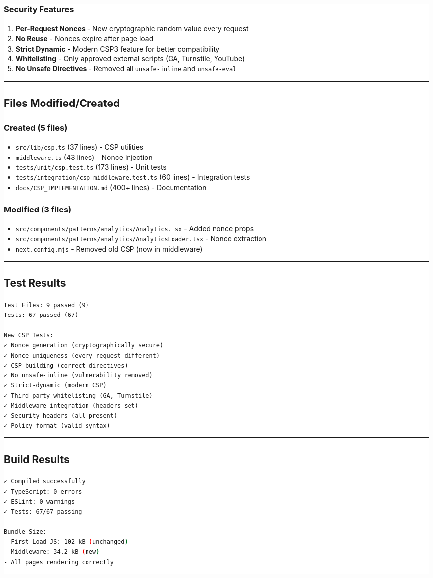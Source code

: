 ### Security Features
1. **Per-Request Nonces** - New cryptographic random value every request
2. **No Reuse** - Nonces expire after page load
3. **Strict Dynamic** - Modern CSP3 feature for better compatibility
4. **Whitelisting** - Only approved external scripts (GA, Turnstile, YouTube)
5. **No Unsafe Directives** - Removed all `unsafe-inline` and `unsafe-eval`

---

## Files Modified/Created

### Created (5 files)
- `src/lib/csp.ts` (37 lines) - CSP utilities
- `middleware.ts` (43 lines) - Nonce injection
- `tests/unit/csp.test.ts` (173 lines) - Unit tests
- `tests/integration/csp-middleware.test.ts` (60 lines) - Integration tests
- `docs/CSP_IMPLEMENTATION.md` (400+ lines) - Documentation

### Modified (3 files)
- `src/components/patterns/analytics/Analytics.tsx` - Added nonce props
- `src/components/patterns/analytics/AnalyticsLoader.tsx` - Nonce extraction
- `next.config.mjs` - Removed old CSP (now in middleware)

---

## Test Results

```
Test Files: 9 passed (9)
Tests: 67 passed (67)

New CSP Tests:
✓ Nonce generation (cryptographically secure)
✓ Nonce uniqueness (every request different)
✓ CSP building (correct directives)
✓ No unsafe-inline (vulnerability removed)
✓ Strict-dynamic (modern CSP)
✓ Third-party whitelisting (GA, Turnstile)
✓ Middleware integration (headers set)
✓ Security headers (all present)
✓ Policy format (valid syntax)
```

---

## Build Results

```bash
✓ Compiled successfully
✓ TypeScript: 0 errors
✓ ESLint: 0 warnings
✓ Tests: 67/67 passing

Bundle Size:
- First Load JS: 102 kB (unchanged)
- Middleware: 34.2 kB (new)
- All pages rendering correctly
```

---